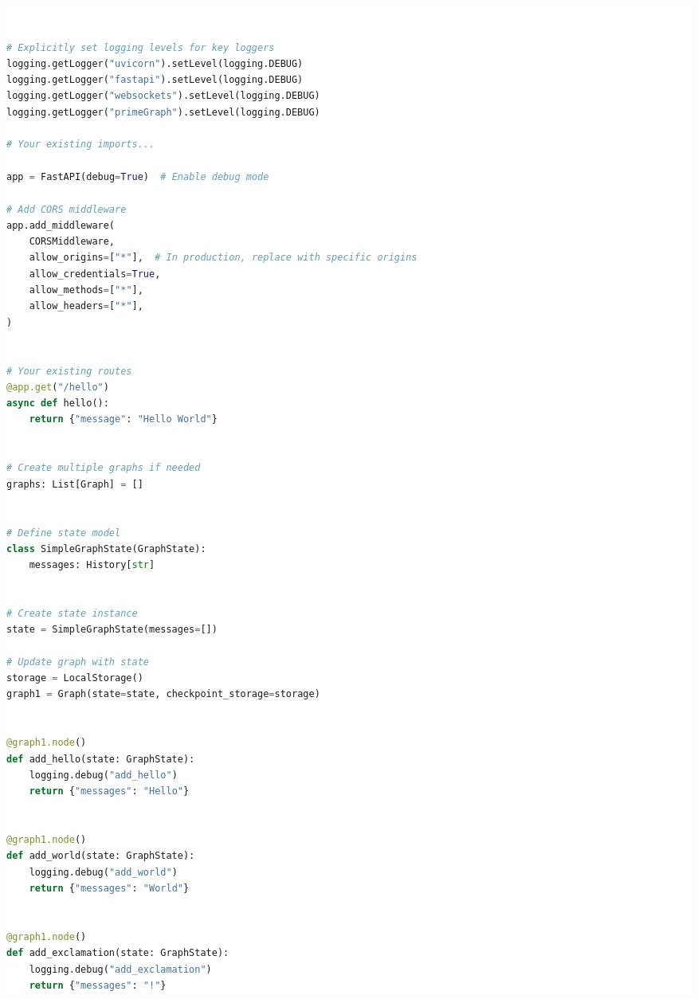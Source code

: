 ```python


# Explicitly set logging levels for key loggers
logging.getLogger("uvicorn").setLevel(logging.DEBUG)
logging.getLogger("fastapi").setLevel(logging.DEBUG)
logging.getLogger("websockets").setLevel(logging.DEBUG)
logging.getLogger("primeGraph").setLevel(logging.DEBUG)

# Your existing imports...

app = FastAPI(debug=True)  # Enable debug mode

# Add CORS middleware
app.add_middleware(
    CORSMiddleware,
    allow_origins=["*"],  # In production, replace with specific origins
    allow_credentials=True,
    allow_methods=["*"],
    allow_headers=["*"],
)


# Your existing routes
@app.get("/hello")
async def hello():
    return {"message": "Hello World"}


# Create multiple graphs if needed
graphs: List[Graph] = []


# Define state model
class SimpleGraphState(GraphState):
    messages: History[str]


# Create state instance
state = SimpleGraphState(messages=[])

# Update graph with state
storage = LocalStorage()
graph1 = Graph(state=state, checkpoint_storage=storage)


@graph1.node()
def add_hello(state: GraphState):
    logging.debug("add_hello")
    return {"messages": "Hello"}


@graph1.node()
def add_world(state: GraphState):
    logging.debug("add_world")
    return {"messages": "World"}


@graph1.node()
def add_exclamation(state: GraphState):
    logging.debug("add_exclamation")
    return {"messages": "!"}


```